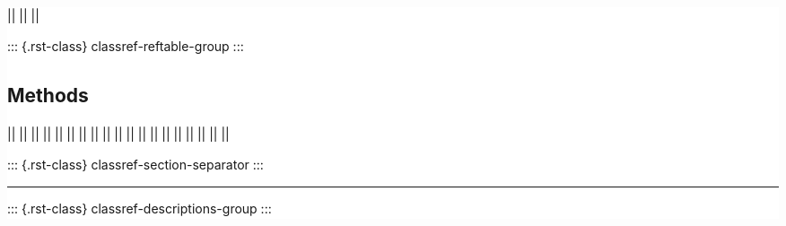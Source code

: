 ||
||
||

::: {.rst-class}
classref-reftable-group
:::

## Methods

||
||
||
||
||
||
||
||
||
||
||
||
||
||
||
||
||
||
||

::: {.rst-class}
classref-section-separator
:::

------------------------------------------------------------------------

::: {.rst-class}
classref-descriptions-group
:::
